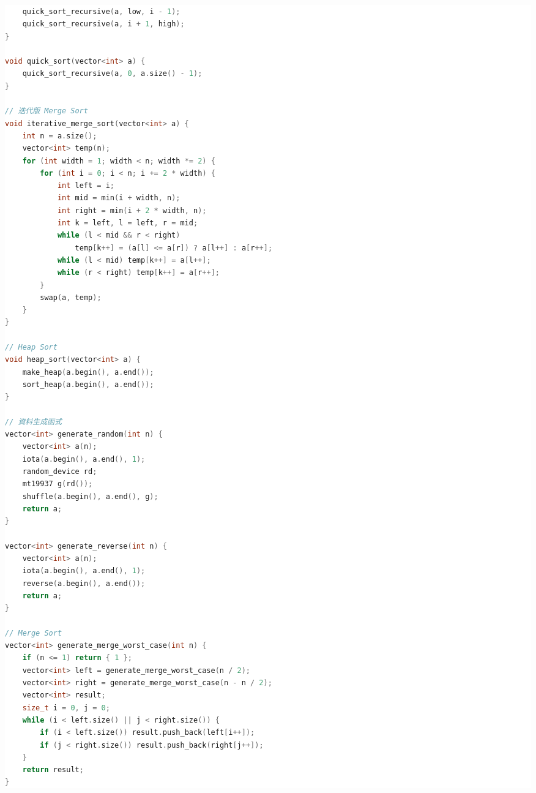 ```cpp
    quick_sort_recursive(a, low, i - 1);
    quick_sort_recursive(a, i + 1, high);
}

void quick_sort(vector<int> a) {
    quick_sort_recursive(a, 0, a.size() - 1);
}

// 迭代版 Merge Sort
void iterative_merge_sort(vector<int> a) {
    int n = a.size();
    vector<int> temp(n);
    for (int width = 1; width < n; width *= 2) {
        for (int i = 0; i < n; i += 2 * width) {
            int left = i;
            int mid = min(i + width, n);
            int right = min(i + 2 * width, n);
            int k = left, l = left, r = mid;
            while (l < mid && r < right)
                temp[k++] = (a[l] <= a[r]) ? a[l++] : a[r++];
            while (l < mid) temp[k++] = a[l++];
            while (r < right) temp[k++] = a[r++];
        }
        swap(a, temp);
    }
}

// Heap Sort
void heap_sort(vector<int> a) {
    make_heap(a.begin(), a.end());
    sort_heap(a.begin(), a.end());
}

// 資料生成函式
vector<int> generate_random(int n) {
    vector<int> a(n);
    iota(a.begin(), a.end(), 1);
    random_device rd;
    mt19937 g(rd());
    shuffle(a.begin(), a.end(), g);
    return a;
}

vector<int> generate_reverse(int n) {
    vector<int> a(n);
    iota(a.begin(), a.end(), 1);
    reverse(a.begin(), a.end());
    return a;
}

// Merge Sort 
vector<int> generate_merge_worst_case(int n) {
    if (n <= 1) return { 1 };
    vector<int> left = generate_merge_worst_case(n / 2);
    vector<int> right = generate_merge_worst_case(n - n / 2);
    vector<int> result;
    size_t i = 0, j = 0;
    while (i < left.size() || j < right.size()) {
        if (i < left.size()) result.push_back(left[i++]);
        if (j < right.size()) result.push_back(right[j++]);
    }
    return result;
}
```